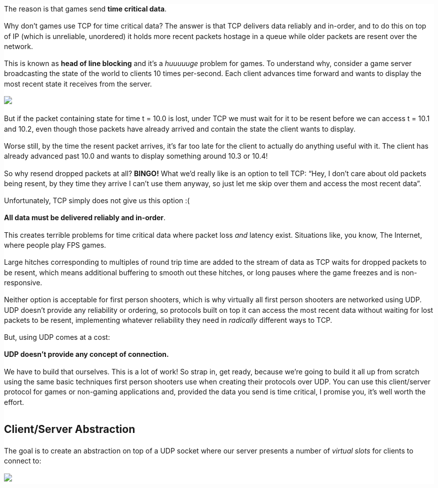 The reason is that games send **time critical data**.

Why don’t games use TCP for time critical data? The answer is that TCP delivers data reliably and in-order, and to do this on top of IP (which is unreliable, unordered) it holds more recent packets hostage in a queue while older packets are resent over the network.

This is known as **head of line blocking** and it’s a _huuuuuge_ problem for games. To understand why, consider a game server broadcasting the state of the world to clients 10 times per-second. Each client advances time forward and wants to display the most recent state it receives from the server.

[![](http://prsht69js.bkt.clouddn.com/image/client-time.png)](http://prsht69js.bkt.clouddn.com/image/client-time.png)

But if the packet containing state for time t = 10.0 is lost, under TCP we must wait for it to be resent before we can access t = 10.1 and 10.2, even though those packets have already arrived and contain the state the client wants to display.

Worse still, by the time the resent packet arrives, it’s far too late for the client to actually do anything useful with it. The client has already advanced past 10.0 and wants to display something around 10.3 or 10.4!

So why resend dropped packets at all? **BINGO!** What we’d really like is an option to tell TCP: “Hey, I don’t care about old packets being resent, by they time they arrive I can’t use them anyway, so just let me skip over them and access the most recent data”.

Unfortunately, TCP simply does not give us this option :(

**All data must be delivered reliably and in-order**.

This creates terrible problems for time critical data where packet loss _and_ latency exist. Situations like, you know, The Internet, where people play FPS games.

Large hitches corresponding to multiples of round trip time are added to the stream of data as TCP waits for dropped packets to be resent, which means additional buffering to smooth out these hitches, or long pauses where the game freezes and is non-responsive.

Neither option is acceptable for first person shooters, which is why virtually all first person shooters are networked using UDP. UDP doesn’t provide any reliability or ordering, so protocols built on top it can access the most recent data without waiting for lost packets to be resent, implementing whatever reliability they need in _radically_ different ways to TCP.

But, using UDP comes at a cost:

**UDP doesn’t provide any concept of connection.**

We have to build that ourselves. This is a lot of work! So strap in, get ready, because we’re going to build it all up from scratch using the same basic techniques first person shooters use when creating their protocols over UDP. You can use this client/server protocol for games or non-gaming applications and, provided the data you send is time critical, I promise you, it’s well worth the effort.

## Client/Server Abstraction

The goal is to create an abstraction on top of a UDP socket where our server presents a number of _virtual slots_ for clients to connect to:

[![](http://prsht69js.bkt.clouddn.com/image/connection-request.png)](http://prsht69js.bkt.clouddn.com/image/connection-request.png)
